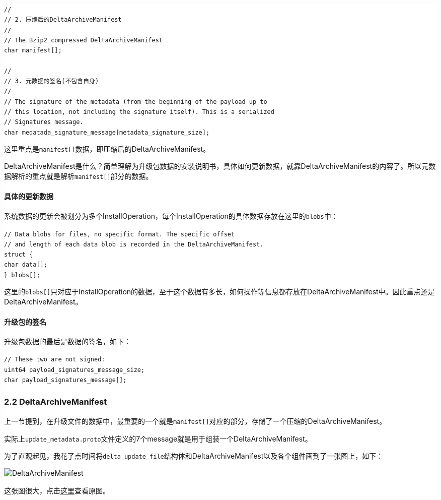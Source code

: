 ```
//
// 2. 压缩后的DeltaArchiveManifest
//
// The Bzip2 compressed DeltaArchiveManifest
char manifest[];

//
// 3. 元数据的签名(不包含自身)
//
// The signature of the metadata (from the beginning of the payload up to
// this location, not including the signature itself). This is a serialized
// Signatures message.
char medatada_signature_message[metadata_signature_size];
```

这里重点是`manifest[]`数据，即压缩后的DeltaArchiveManifest。

DeltaArchiveManifest是什么？简单理解为升级包数据的安装说明书，具体如何更新数据，就靠DeltaArchiveManifest的内容了。所以元数据解析的重点就是解析`manifest[]`部分的数据。

#### <span id="data">具体的更新数据</span>

系统数据的更新会被划分为多个InstallOperation，每个InstallOperation的具体数据存放在这里的`blobs`中：

```
// Data blobs for files, no specific format. The specific offset
// and length of each data blob is recorded in the DeltaArchiveManifest.
struct {
char data[];
} blobs[];
```

这里的`blobs[]`只对应于InstallOperation的数据，至于这个数据有多长，如何操作等信息都存放在DeltaArchiveManifest中。因此重点还是DeltaArchiveManifest。

#### <span id="signature">升级包的签名</span>

升级包数据的最后是数据的签名，如下：

```
// These two are not signed:
uint64 payload_signatures_message_size;
char payload_signatures_message[];
```

### <span id="2.2">2.2 DeltaArchiveManifest</span>

上一节提到，在升级文件的数据中，最重要的一个就是`manifest[]`对应的部分，存储了一个压缩的DeltaArchiveManifest。

实际上`update_metadata.proto`文件定义的7个message就是用于组装一个DeltaArchiveManifest。

为了直观起见，我花了点时间将`delta_update_file`结构体和DeltaArchiveManifest以及各个组件画到了一张图上，如下：

![DeltaArchiveManifest](https://github.com/guyongqiangx/blog/blob/dev/ab-ota/images/DeltaArchiveManifest.png?raw=true)

这张图很大，点击[这里](https://github.com/guyongqiangx/blog/blob/dev/ab-ota/images/DeltaArchiveManifest.png?raw=true)查看原图。

